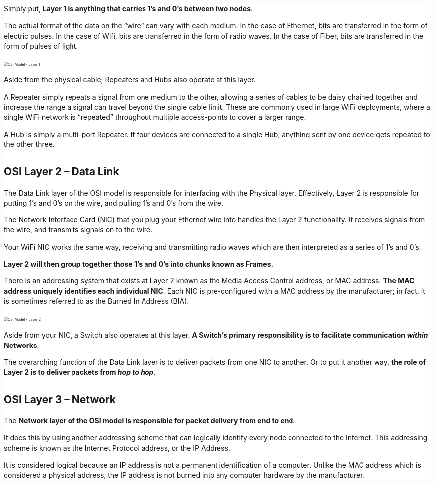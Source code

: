 Simply put, **Layer 1 is anything that carries 1’s and 0’s between two nodes**.

The actual format of the data on the “wire” can vary with each medium. In the case of Ethernet, bits are transferred in the form of electric pulses. In the case of Wifi, bits are transferred in the form of radio waves. In the case of Fiber, bits are transferred in the form of pulses of light.

<img src="https://www.practicalnetworking.net/wp-content/uploads/2016/01/packtrav-physical-wires-1024x221.png" alt="OSI Model - Layer 1" style="zoom:50%;" />

Aside from the physical cable, Repeaters and Hubs also operate at this layer.

A Repeater simply repeats a signal from one medium to the other, allowing a series of cables to be daisy chained together and increase the range a signal can travel beyond the single cable limit. These are commonly used in large WiFi deployments, where a single WiFi network is “repeated” throughout multiple access-points to cover a larger range.

A Hub is simply a multi-port Repeater. If four devices are connected to a single Hub, anything sent by one device gets repeated to the other three.

 

## OSI Layer 2 – Data Link

The Data Link layer of the OSI model is responsible for interfacing with the Physical layer. Effectively, Layer 2 is responsible for putting 1’s and 0’s on the wire, and pulling 1’s and 0’s from the wire.

The Network Interface Card (NIC) that you plug your Ethernet wire into handles the Layer 2 functionality. It receives signals from the wire, and transmits signals on to the wire.

Your WiFi NIC works the same way, receiving and transmitting radio waves which are then interpreted as a series of 1’s and 0’s.

**Layer 2 will then group together those 1’s and 0’s into chunks known as Frames.**

There is an addressing system that exists at Layer 2 known as the Media Access Control address, or MAC address. **The MAC address uniquely identifies each individual NIC**. Each NIC is pre-configured with a MAC address by the manufacturer; in fact, it is sometimes referred to as the Burned In Address (BIA).

<img src="https://www.practicalnetworking.net/wp-content/uploads/2016/01/packtrav-nics-and-switches-1024x241.png" alt="OSI Model - Layer 2" style="zoom:50%;" />

Aside from your NIC, a Switch also operates at this layer. **A Switch’s primary responsibility is to facilitate communication *within* Networks**.

The overarching function of the Data Link layer is to deliver packets from one NIC to another. Or to put it another way, **the role of Layer 2 is to deliver packets from *hop to hop***.

 

## OSI Layer 3 – Network

The **Network layer of the OSI model is responsible for packet delivery from end to end**.

It does this by using another addressing scheme that can logically identify every node connected to the Internet. This addressing scheme is known as the Internet Protocol address, or the IP Address.

It is considered logical because an IP address is not a permanent identification of a computer. Unlike the MAC address which is considered a physical address, the IP address is not burned into any computer hardware by the manufacturer.
